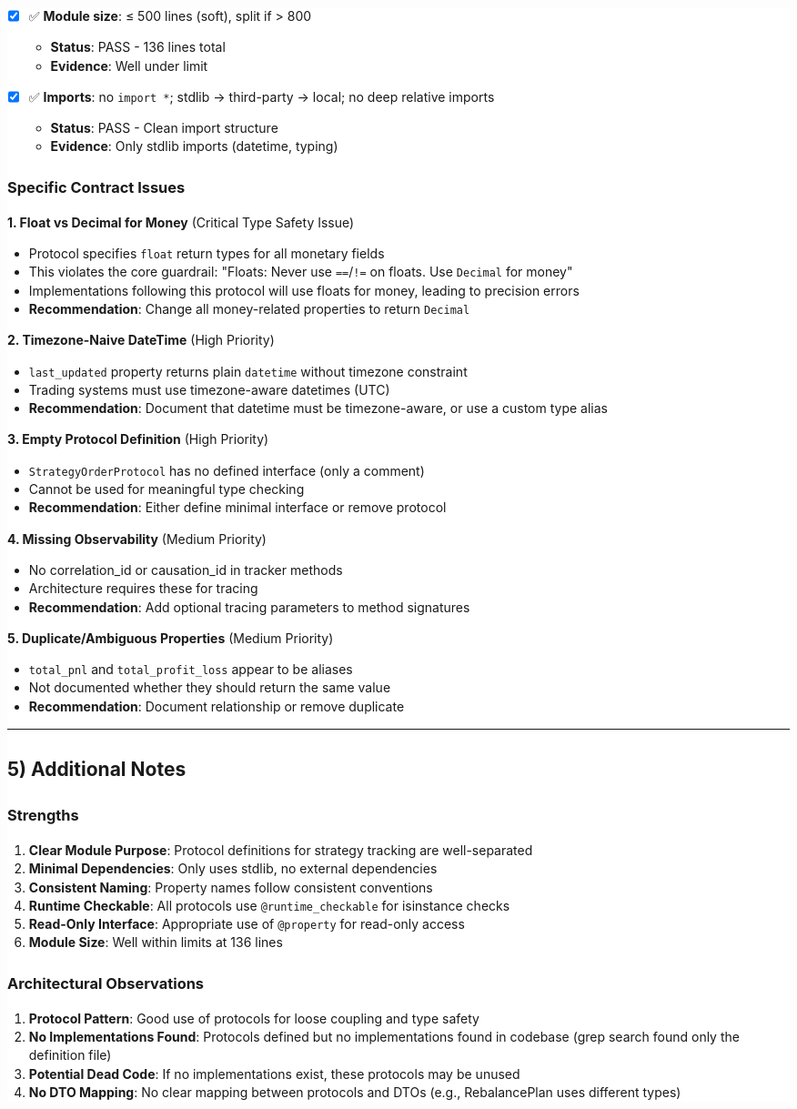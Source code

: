 - [x] ✅ **Module size**: ≤ 500 lines (soft), split if > 800
  - **Status**: PASS - 136 lines total
  - **Evidence**: Well under limit

- [x] ✅ **Imports**: no `import *`; stdlib → third-party → local; no deep relative imports
  - **Status**: PASS - Clean import structure
  - **Evidence**: Only stdlib imports (datetime, typing)

### Specific Contract Issues

**1. Float vs Decimal for Money** (Critical Type Safety Issue)
- Protocol specifies `float` return types for all monetary fields
- This violates the core guardrail: "Floats: Never use `==`/`!=` on floats. Use `Decimal` for money"
- Implementations following this protocol will use floats for money, leading to precision errors
- **Recommendation**: Change all money-related properties to return `Decimal`

**2. Timezone-Naive DateTime** (High Priority)
- `last_updated` property returns plain `datetime` without timezone constraint
- Trading systems must use timezone-aware datetimes (UTC)
- **Recommendation**: Document that datetime must be timezone-aware, or use a custom type alias

**3. Empty Protocol Definition** (High Priority)
- `StrategyOrderProtocol` has no defined interface (only a comment)
- Cannot be used for meaningful type checking
- **Recommendation**: Either define minimal interface or remove protocol

**4. Missing Observability** (Medium Priority)
- No correlation_id or causation_id in tracker methods
- Architecture requires these for tracing
- **Recommendation**: Add optional tracing parameters to method signatures

**5. Duplicate/Ambiguous Properties** (Medium Priority)
- `total_pnl` and `total_profit_loss` appear to be aliases
- Not documented whether they should return the same value
- **Recommendation**: Document relationship or remove duplicate

---

## 5) Additional Notes

### Strengths

1. **Clear Module Purpose**: Protocol definitions for strategy tracking are well-separated
2. **Minimal Dependencies**: Only uses stdlib, no external dependencies
3. **Consistent Naming**: Property names follow consistent conventions
4. **Runtime Checkable**: All protocols use `@runtime_checkable` for isinstance checks
5. **Read-Only Interface**: Appropriate use of `@property` for read-only access
6. **Module Size**: Well within limits at 136 lines

### Architectural Observations

1. **Protocol Pattern**: Good use of protocols for loose coupling and type safety
2. **No Implementations Found**: Protocols defined but no implementations found in codebase (grep search found only the definition file)
3. **Potential Dead Code**: If no implementations exist, these protocols may be unused
4. **No DTO Mapping**: No clear mapping between protocols and DTOs (e.g., RebalancePlan uses different types)
